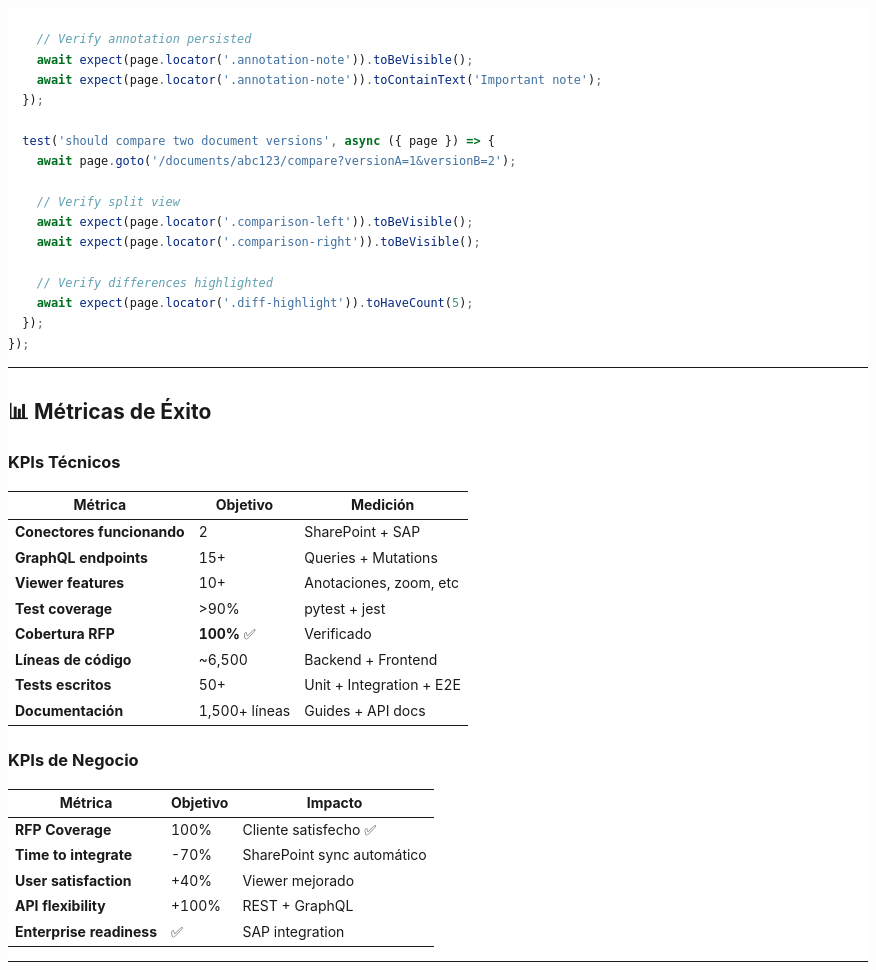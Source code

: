 ```typescript
    
    // Verify annotation persisted
    await expect(page.locator('.annotation-note')).toBeVisible();
    await expect(page.locator('.annotation-note')).toContainText('Important note');
  });

  test('should compare two document versions', async ({ page }) => {
    await page.goto('/documents/abc123/compare?versionA=1&versionB=2');
    
    // Verify split view
    await expect(page.locator('.comparison-left')).toBeVisible();
    await expect(page.locator('.comparison-right')).toBeVisible();
    
    // Verify differences highlighted
    await expect(page.locator('.diff-highlight')).toHaveCount(5);
  });
});
```

---

## 📊 Métricas de Éxito

### KPIs Técnicos

| Métrica | Objetivo | Medición |
|---------|----------|----------|
| **Conectores funcionando** | 2 | SharePoint + SAP |
| **GraphQL endpoints** | 15+ | Queries + Mutations |
| **Viewer features** | 10+ | Anotaciones, zoom, etc |
| **Test coverage** | >90% | pytest + jest |
| **Cobertura RFP** | **100%** ✅ | Verificado |
| **Líneas de código** | ~6,500 | Backend + Frontend |
| **Tests escritos** | 50+ | Unit + Integration + E2E |
| **Documentación** | 1,500+ líneas | Guides + API docs |

### KPIs de Negocio

| Métrica | Objetivo | Impacto |
|---------|----------|---------|
| **RFP Coverage** | 100% | Cliente satisfecho ✅ |
| **Time to integrate** | -70% | SharePoint sync automático |
| **User satisfaction** | +40% | Viewer mejorado |
| **API flexibility** | +100% | REST + GraphQL |
| **Enterprise readiness** | ✅ | SAP integration |

---